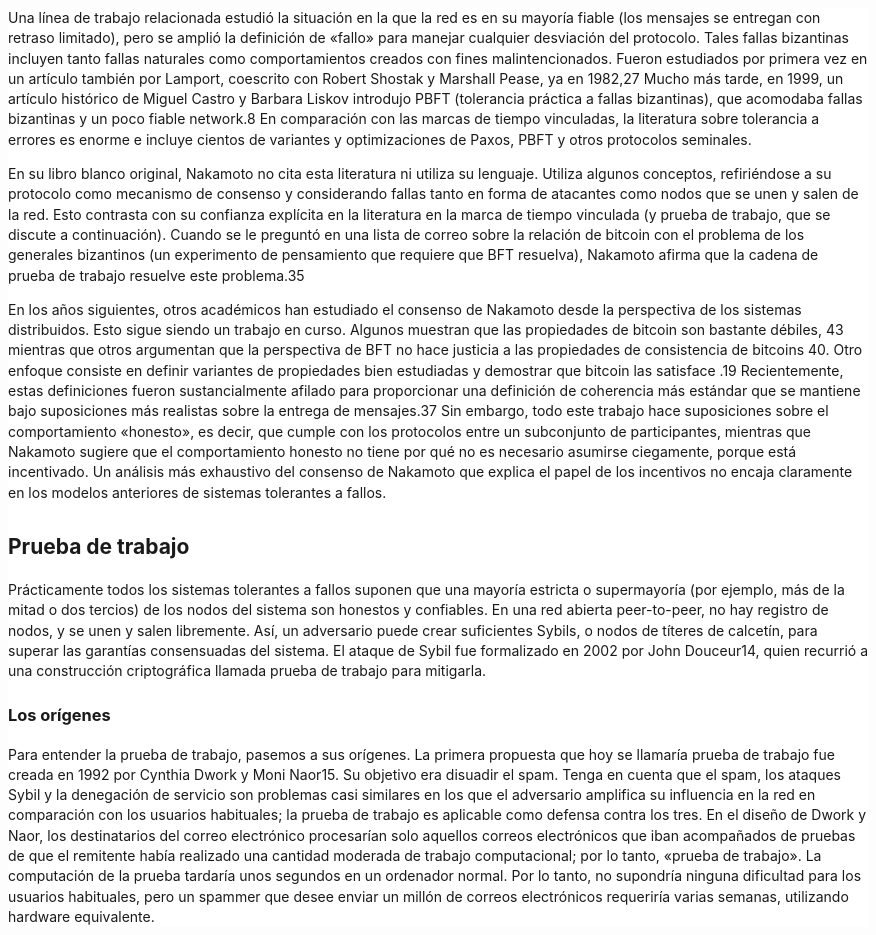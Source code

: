 Una línea de trabajo relacionada estudió la situación en la que la red es en su mayoría fiable (los mensajes se entregan con retraso limitado), pero se amplió la definición de «fallo» para manejar cualquier desviación del protocolo. Tales fallas bizantinas incluyen tanto fallas naturales como comportamientos creados con fines malintencionados. Fueron estudiados por primera vez en un artículo también por Lamport, coescrito con Robert Shostak y Marshall Pease, ya en 1982,27 Mucho más tarde, en 1999, un artículo histórico de Miguel Castro y Barbara Liskov introdujo PBFT (tolerancia práctica a fallas bizantinas), que acomodaba fallas bizantinas y un poco fiable network.8 En comparación con las marcas de tiempo vinculadas, la literatura sobre tolerancia a errores es enorme e incluye cientos de variantes y optimizaciones de Paxos, PBFT y otros protocolos seminales.

En su libro blanco original, Nakamoto no cita esta literatura ni utiliza su lenguaje. Utiliza algunos conceptos, refiriéndose a su protocolo como mecanismo de consenso y considerando fallas tanto en forma de atacantes como nodos que se unen y salen de la red. Esto contrasta con su confianza explícita en la literatura en la marca de tiempo vinculada (y prueba de trabajo, que se discute a continuación). Cuando se le preguntó en una lista de correo sobre la relación de bitcoin con el problema de los generales bizantinos (un experimento de pensamiento que requiere que BFT resuelva), Nakamoto afirma que la cadena de prueba de trabajo resuelve este problema.35

En los años siguientes, otros académicos han estudiado el consenso de Nakamoto desde la perspectiva de los sistemas distribuidos. Esto sigue siendo un trabajo en curso. Algunos muestran que las propiedades de bitcoin son bastante débiles, 43 mientras que otros argumentan que la perspectiva de BFT no hace justicia a las propiedades de consistencia de bitcoins 40. Otro enfoque consiste en definir variantes de propiedades bien estudiadas y demostrar que bitcoin las satisface .19 Recientemente, estas definiciones fueron sustancialmente afilado para proporcionar una definición de coherencia más estándar que se mantiene bajo suposiciones más realistas sobre la entrega de mensajes.37 Sin embargo, todo este trabajo hace suposiciones sobre el comportamiento «honesto», es decir, que cumple con los protocolos entre un subconjunto de participantes, mientras que Nakamoto sugiere que el comportamiento honesto no tiene por qué no es necesario asumirse ciegamente, porque está incentivado. Un análisis más exhaustivo del consenso de Nakamoto que explica el papel de los incentivos no encaja claramente en los modelos anteriores de sistemas tolerantes a fallos.

## Prueba de trabajo

Prácticamente todos los sistemas tolerantes a fallos suponen que una mayoría estricta o supermayoría (por ejemplo, más de la mitad o dos tercios) de los nodos del sistema son honestos y confiables. En una red abierta peer-to-peer, no hay registro de nodos, y se unen y salen libremente. Así, un adversario puede crear suficientes Sybils, o nodos de títeres de calcetín, para superar las garantías consensuadas del sistema. El ataque de Sybil fue formalizado en 2002 por John Douceur14, quien recurrió a una construcción criptográfica llamada prueba de trabajo para mitigarla.

### Los orígenes

Para entender la prueba de trabajo, pasemos a sus orígenes. La primera propuesta que hoy se llamaría prueba de trabajo fue creada en 1992 por Cynthia Dwork y Moni Naor15. Su objetivo era disuadir el spam. Tenga en cuenta que el spam, los ataques Sybil y la denegación de servicio son problemas casi similares en los que el adversario amplifica su influencia en la red en comparación con los usuarios habituales; la prueba de trabajo es aplicable como defensa contra los tres. En el diseño de Dwork y Naor, los destinatarios del correo electrónico procesarían solo aquellos correos electrónicos que iban acompañados de pruebas de que el remitente había realizado una cantidad moderada de trabajo computacional; por lo tanto, «prueba de trabajo». La computación de la prueba tardaría unos segundos en un ordenador normal. Por lo tanto, no supondría ninguna dificultad para los usuarios habituales, pero un spammer que desee enviar un millón de correos electrónicos requeriría varias semanas, utilizando hardware equivalente.
